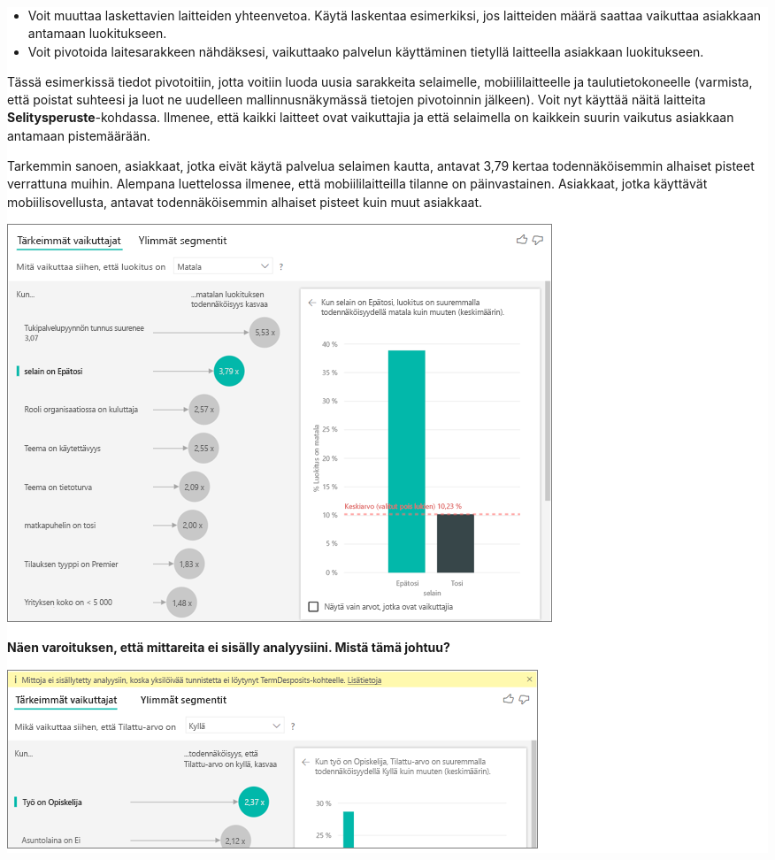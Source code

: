 - Voit muuttaa laskettavien laitteiden yhteenvetoa. Käytä laskentaa esimerkiksi, jos laitteiden määrä saattaa vaikuttaa asiakkaan antamaan luokitukseen. 
- Voit pivotoida laitesarakkeen nähdäksesi, vaikuttaako palvelun käyttäminen tietyllä laitteella asiakkaan luokitukseen.
 
Tässä esimerkissä tiedot pivotoitiin, jotta voitiin luoda uusia sarakkeita selaimelle, mobiililaitteelle ja taulutietokoneelle (varmista, että poistat suhteesi ja luot ne uudelleen mallinnusnäkymässä tietojen pivotoinnin jälkeen). Voit nyt käyttää näitä laitteita **Selitysperuste**-kohdassa. Ilmenee, että kaikki laitteet ovat vaikuttajia ja että selaimella on kaikkein suurin vaikutus asiakkaan antamaan pistemäärään.

Tarkemmin sanoen, asiakkaat, jotka eivät käytä palvelua selaimen kautta, antavat 3,79 kertaa todennäköisemmin alhaiset pisteet verrattuna muihin. Alempana luettelossa ilmenee, että mobiililaitteilla tilanne on päinvastainen. Asiakkaat, jotka käyttävät mobiilisovellusta, antavat todennäköisemmin alhaiset pisteet kuin muut asiakkaat. 

![Ratkaistu](media/power-bi-visualization-influencers/power-bi-error3-solution.png)

**Näen varoituksen, että mittareita ei sisälly analyysiini. Mistä tämä johtuu?** 

![Mittayksiköt eivät sisälly -virhe](media/power-bi-visualization-influencers/power-bi-measures-not-included.png)
